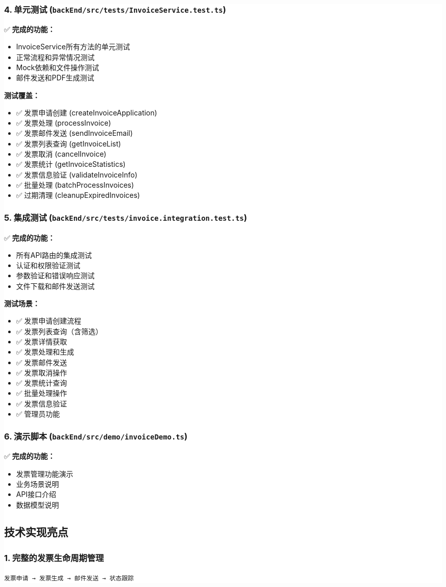 ### 4. 单元测试 (`backEnd/src/tests/InvoiceService.test.ts`)

✅ **完成的功能：**
- InvoiceService所有方法的单元测试
- 正常流程和异常情况测试
- Mock依赖和文件操作测试
- 邮件发送和PDF生成测试

**测试覆盖：**
- ✅ 发票申请创建 (createInvoiceApplication)
- ✅ 发票处理 (processInvoice)
- ✅ 发票邮件发送 (sendInvoiceEmail)
- ✅ 发票列表查询 (getInvoiceList)
- ✅ 发票取消 (cancelInvoice)
- ✅ 发票统计 (getInvoiceStatistics)
- ✅ 发票信息验证 (validateInvoiceInfo)
- ✅ 批量处理 (batchProcessInvoices)
- ✅ 过期清理 (cleanupExpiredInvoices)

### 5. 集成测试 (`backEnd/src/tests/invoice.integration.test.ts`)

✅ **完成的功能：**
- 所有API路由的集成测试
- 认证和权限验证测试
- 参数验证和错误响应测试
- 文件下载和邮件发送测试

**测试场景：**
- ✅ 发票申请创建流程
- ✅ 发票列表查询（含筛选）
- ✅ 发票详情获取
- ✅ 发票处理和生成
- ✅ 发票邮件发送
- ✅ 发票取消操作
- ✅ 发票统计查询
- ✅ 批量处理操作
- ✅ 发票信息验证
- ✅ 管理员功能

### 6. 演示脚本 (`backEnd/src/demo/invoiceDemo.ts`)

✅ **完成的功能：**
- 发票管理功能演示
- 业务场景说明
- API接口介绍
- 数据模型说明

## 技术实现亮点

### 1. 完整的发票生命周期管理
```
发票申请 → 发票生成 → 邮件发送 → 状态跟踪
```
